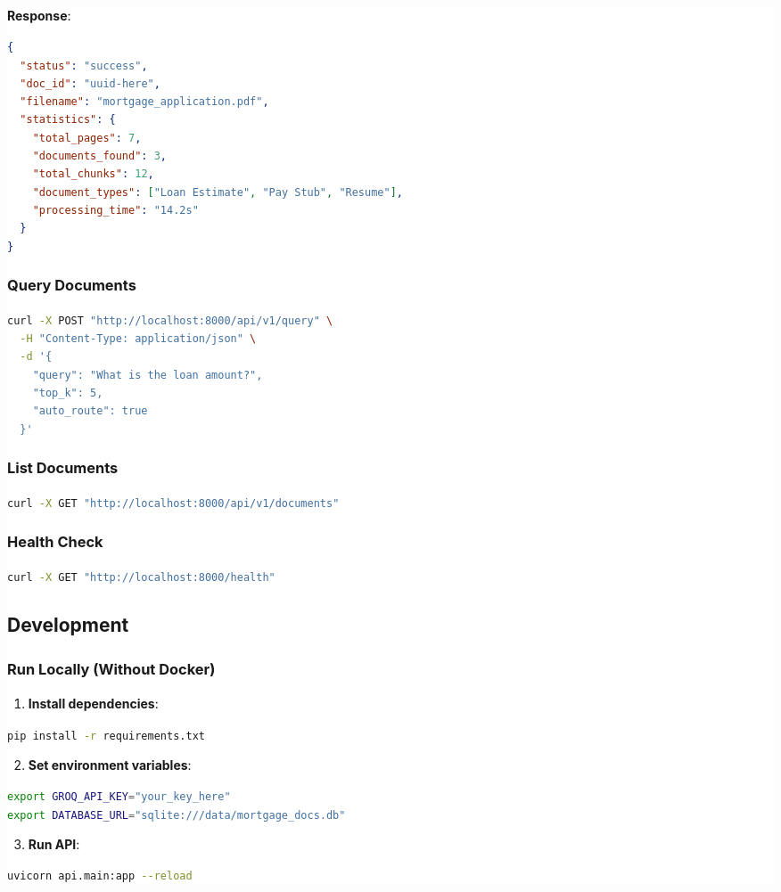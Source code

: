 **Response**:
```json
{
  "status": "success",
  "doc_id": "uuid-here",
  "filename": "mortgage_application.pdf",
  "statistics": {
    "total_pages": 7,
    "documents_found": 3,
    "total_chunks": 12,
    "document_types": ["Loan Estimate", "Pay Stub", "Resume"],
    "processing_time": "14.2s"
  }
}
```

### Query Documents
```bash
curl -X POST "http://localhost:8000/api/v1/query" \
  -H "Content-Type: application/json" \
  -d '{
    "query": "What is the loan amount?",
    "top_k": 5,
    "auto_route": true
  }'
```

### List Documents
```bash
curl -X GET "http://localhost:8000/api/v1/documents"
```

### Health Check
```bash
curl -X GET "http://localhost:8000/health"
```

## Development

### Run Locally (Without Docker)

1. **Install dependencies**:
```bash
pip install -r requirements.txt
```

2. **Set environment variables**:
```bash
export GROQ_API_KEY="your_key_here"
export DATABASE_URL="sqlite:///data/mortgage_docs.db"
```

3. **Run API**:
```bash
uvicorn api.main:app --reload
```
